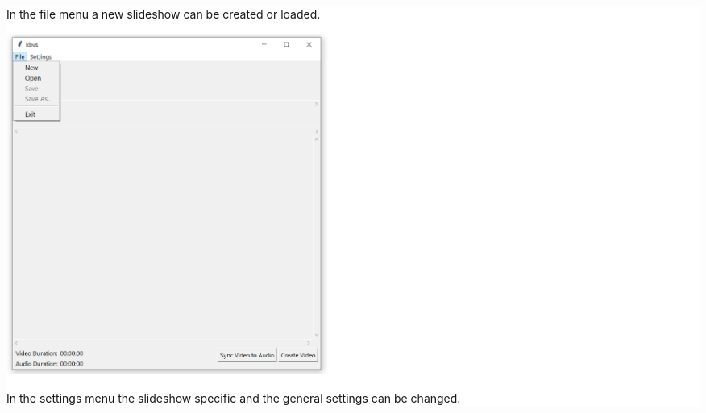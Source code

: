 In the file menu a new slideshow can be created or loaded.

<img src="screenshots/02_menu_file.png" width="400px">

In the settings menu the slideshow specific and the general settings can be changed.
